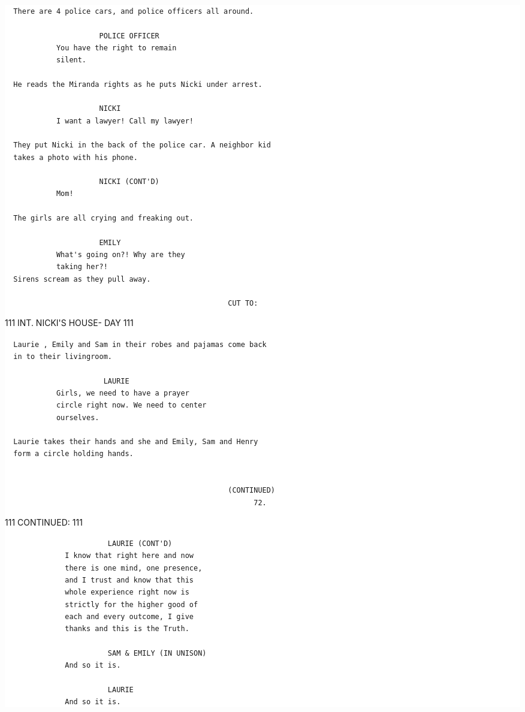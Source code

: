       There are 4 police cars, and police officers all around.

                          POLICE OFFICER
                You have the right to remain
                silent.

      He reads the Miranda rights as he puts Nicki under arrest.

                          NICKI
                I want a lawyer! Call my lawyer!

      They put Nicki in the back of the police car. A neighbor kid
      takes a photo with his phone.

                          NICKI (CONT'D)
                Mom!

      The girls are all crying and freaking out.

                          EMILY
                What's going on?! Why are they
                taking her?!
      Sirens scream as they pull away.

                                                        CUT TO:


111   INT. NICKI'S HOUSE- DAY                                     111

      Laurie , Emily and Sam in their robes and pajamas come back
      in to their livingroom.

                           LAURIE
                Girls, we need to have a prayer
                circle right now. We need to center
                ourselves.

      Laurie takes their hands and she and Emily, Sam and Henry
      form a circle holding hands.


                                                        (CONTINUED)
                                                              72.
111   CONTINUED:                                              111

                            LAURIE (CONT'D)
                  I know that right here and now
                  there is one mind, one presence,
                  and I trust and know that this
                  whole experience right now is
                  strictly for the higher good of
                  each and every outcome, I give
                  thanks and this is the Truth.

                            SAM & EMILY (IN UNISON)
                  And so it is.

                            LAURIE
                  And so it is.
